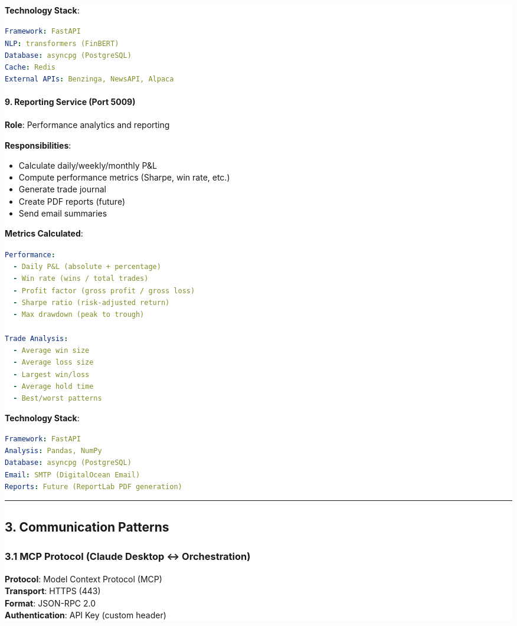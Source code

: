 **Technology Stack**:
```yaml
Framework: FastAPI
NLP: transformers (FinBERT)
Database: asyncpg (PostgreSQL)
Cache: Redis
External APIs: Benzinga, NewsAPI, Alpaca
```

#### **9. Reporting Service (Port 5009)**

**Role**: Performance analytics and reporting

**Responsibilities**:
- Calculate daily/weekly/monthly P&L
- Compute performance metrics (Sharpe, win rate, etc.)
- Generate trade journal
- Create PDF reports (future)
- Send email summaries

**Metrics Calculated**:
```yaml
Performance:
  - Daily P&L (absolute + percentage)
  - Win rate (wins / total trades)
  - Profit factor (gross profit / gross loss)
  - Sharpe ratio (risk-adjusted return)
  - Max drawdown (peak to trough)

Trade Analysis:
  - Average win size
  - Average loss size
  - Largest win/loss
  - Average hold time
  - Best/worst patterns
```

**Technology Stack**:
```yaml
Framework: FastAPI
Analysis: Pandas, NumPy
Database: asyncpg (PostgreSQL)
Email: SMTP (DigitalOcean Email)
Reports: Future (ReportLab PDF generation)
```

---

## 3. Communication Patterns

### 3.1 MCP Protocol (Claude Desktop ↔ Orchestration)

**Protocol**: Model Context Protocol (MCP)  
**Transport**: HTTPS (443)  
**Format**: JSON-RPC 2.0  
**Authentication**: API Key (custom header)
